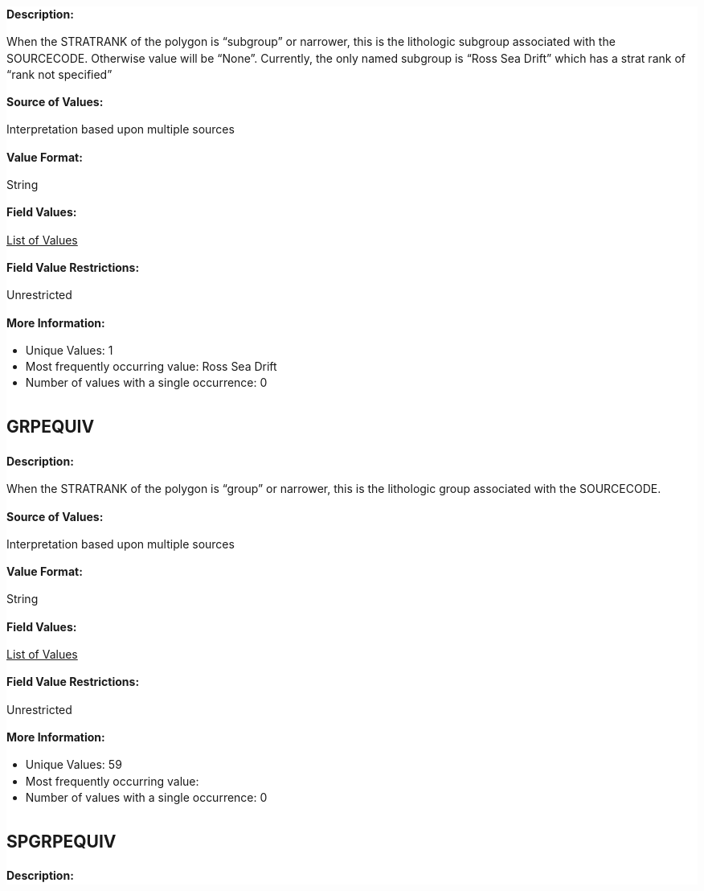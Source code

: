 **Description:**  
  
When the STRATRANK of the polygon is “subgroup” or narrower, this is the lithologic subgroup associated with the SOURCECODE. Otherwise value will be “None”. Currently, the only named subgroup is “Ross Sea Drift” which has a strat rank of “rank not specified”  
  
**Source of Values:**  
  
Interpretation based upon multiple sources  
  
**Value Format:**  
  
String  
  
**Field Values:**  
  
[List of Values](/mnt/c/Users/samue/Documents/geomap_docs/source/field_values/SBGRPEQUIV_values.md)  
  
**Field Value Restrictions:**  
  
Unrestricted  
  
**More Information:**  

- Unique Values: 1
- Most frequently occurring value: Ross Sea Drift
- Number of values with a single occurrence: 0

## GRPEQUIV
  
**Description:**  
  
When the STRATRANK of the polygon is “group” or narrower, this is the lithologic group associated with the SOURCECODE.  
  
**Source of Values:**  
  
Interpretation based upon multiple sources  
  
**Value Format:**  
  
String  
  
**Field Values:**  
  
[List of Values](/mnt/c/Users/samue/Documents/geomap_docs/source/field_values/GRPEQUIV_values.md)  
  
**Field Value Restrictions:**  
  
Unrestricted  
  
**More Information:**  

- Unique Values: 59
- Most frequently occurring value:  
- Number of values with a single occurrence: 0

## SPGRPEQUIV
  
**Description:**  
  